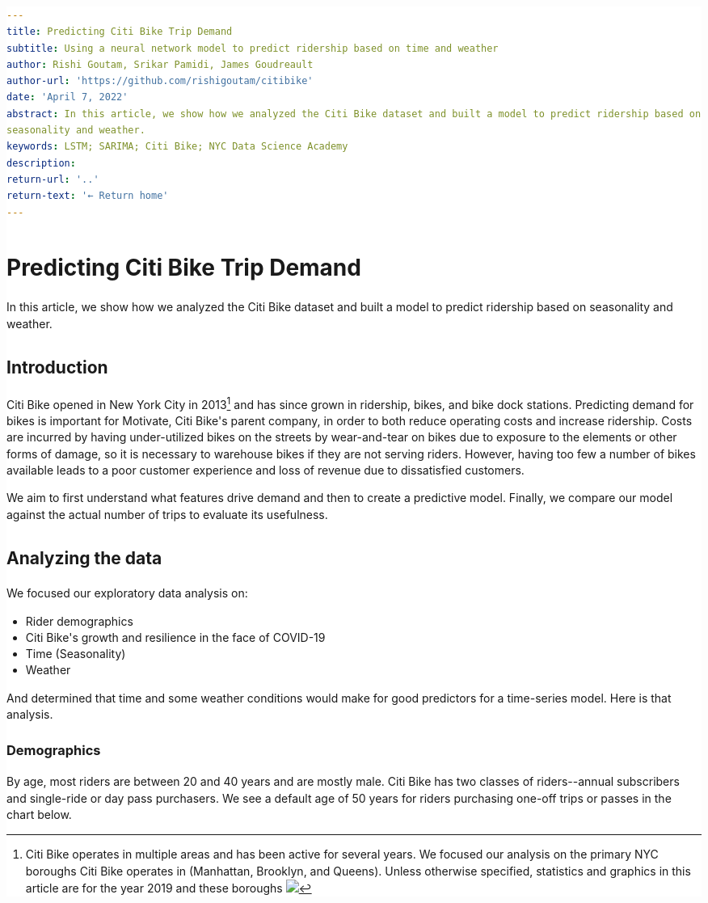 ```yaml
---
title: Predicting Citi Bike Trip Demand
subtitle: Using a neural network model to predict ridership based on time and weather
author: Rishi Goutam, Srikar Pamidi, James Goudreault
author-url: 'https://github.com/rishigoutam/citibike'
date: 'April 7, 2022'
abstract: In this article, we show how we analyzed the Citi Bike dataset and built a model to predict ridership based on seasonality and weather.
keywords: LSTM; SARIMA; Citi Bike; NYC Data Science Academy
description: 
return-url: '..'
return-text: '← Return home'
---
```


# Predicting Citi Bike Trip Demand
In this article, we show how we analyzed the Citi Bike dataset and built a model to predict ridership based on seasonality and weather.

## Introduction
Citi Bike opened in New York City in 2013[^scope] and has since grown in ridership, bikes, and bike dock stations. Predicting demand for bikes is important for Motivate, Citi Bike's parent company, in order to both reduce operating costs and increase ridership. Costs are incurred by having under-utilized bikes on the streets by wear-and-tear on bikes due to exposure to the elements or other forms of damage, so it is necessary to warehouse bikes if they are not serving riders. However, having too few a number of bikes available leads to a poor customer experience and loss of revenue due to dissatisfied customers.

We aim to first understand what features drive demand and then to create a predictive model. Finally, we compare our model against the actual number of trips to evaluate its usefulness.

[^scope]:
    Citi Bike operates in multiple areas and has been active for several years. We focused our analysis on the primary NYC boroughs Citi Bike operates in (Manhattan, Brooklyn, and Queens). Unless otherwise specified, statistics and graphics in this article are for the year 2019 and these boroughs ![](https://hackmd.io/_uploads/B1hC_xnX9.png)


## Analyzing the data
We focused our exploratory data analysis on:

* Rider demographics
* Citi Bike's growth and resilience in the face of COVID-19
* Time (Seasonality)
* Weather

And determined that time and some weather conditions would make for good predictors for a time-series model. Here is that analysis.

### Demographics
By age, most riders are between 20 and 40 years and are mostly male. Citi Bike has two classes of riders--annual subscribers and single-ride or day pass purchasers. We see a default age of 50 years for riders purchasing one-off trips or passes in the chart below.

